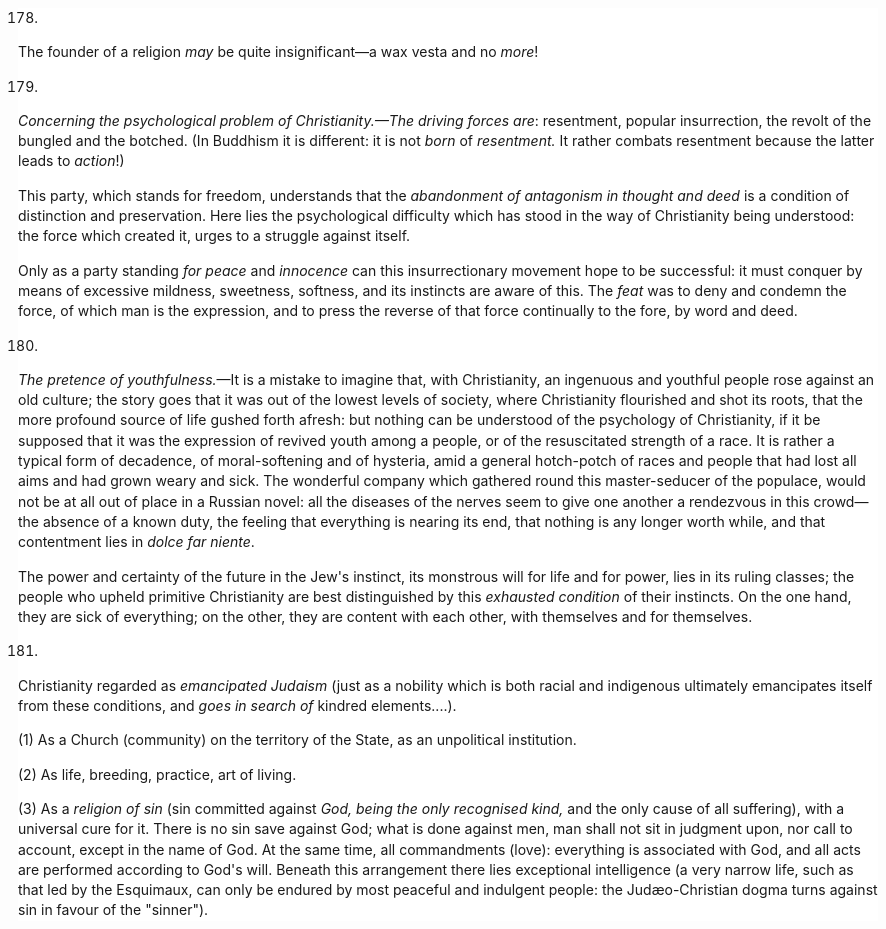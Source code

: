 

178.

The founder of a religion *may* be quite insignificant—a wax vesta and no *more*\!



179.

*Concerning the psychological problem of Christianity.—The driving forces are*: resentment, popular insurrection, the revolt of the bungled and the botched. \(In Buddhism it is different: it is not *born* of *resentment.* It rather combats resentment because the latter leads to *action*\!\)

This party, which stands for freedom, understands that the *abandonment of antagonism in thought and deed* is a condition of distinction and preservation. Here lies the psychological difficulty which has stood in the way of Christianity being understood: the force which created it, urges to a struggle against itself.

Only as a party standing *for peace* and *innocence* can this insurrectionary movement hope to be successful: it must conquer by means of excessive mildness, sweetness, softness, and its instincts are aware of this. The *feat* was to deny and condemn the force, of which man is the expression, and to press the reverse of that force continually to the fore, by word and deed.



180.

*The pretence of youthfulness.*—It is a mistake to imagine that, with Christianity, an ingenuous and youthful people rose against an old culture; the story goes that it was out of the lowest levels of society, where Christianity flourished and shot its roots, that the more profound source of life gushed forth afresh: but nothing can be understood of the psychology of Christianity, if it be supposed that it was the expression of revived youth among a people, or of the resuscitated strength of a race. It is rather a typical form of decadence, of moral-softening and of hysteria, amid a general hotch-potch of races and people that had lost all aims and had grown weary and sick. The wonderful company which gathered round this master-seducer of the populace, would not be at all out of place in a Russian novel: all the diseases of the nerves seem to give one another a rendezvous in this crowd—the absence of a known duty, the feeling that everything is nearing its end, that nothing is any longer worth while, and that contentment lies in *dolce far niente*.

The power and certainty of the future in the Jew's instinct, its monstrous will for life and for power, lies in its ruling classes; the people who upheld primitive Christianity are best distinguished by this *exhausted condition* of their instincts. On the one hand, they are sick of everything; on the other, they are content with each other, with themselves and for themselves.



181.

Christianity regarded as *emancipated Judaism* \(just as a nobility which is both racial and indigenous ultimately emancipates itself from these conditions, and *goes in search of* kindred elements....\).

\(1\) As a Church \(community\) on the territory of the State, as an unpolitical institution.

\(2\) As life, breeding, practice, art of living.

\(3\) As a *religion of sin* \(sin committed against *God, being the only recognised kind,* and the only cause of all suffering\), with a universal cure for it. There is no sin save against God; what is done against men, man shall not sit in judgment upon, nor call to account, except in the name of God. At the same time, all commandments \(love\): everything is associated with God, and all acts are performed according to God's will. Beneath this arrangement there lies exceptional intelligence \(a very narrow life, such as that led by the Esquimaux,  can only be endured by most peaceful and indulgent people: the Judæo-Christian dogma turns against sin in favour of the "sinner"\).
